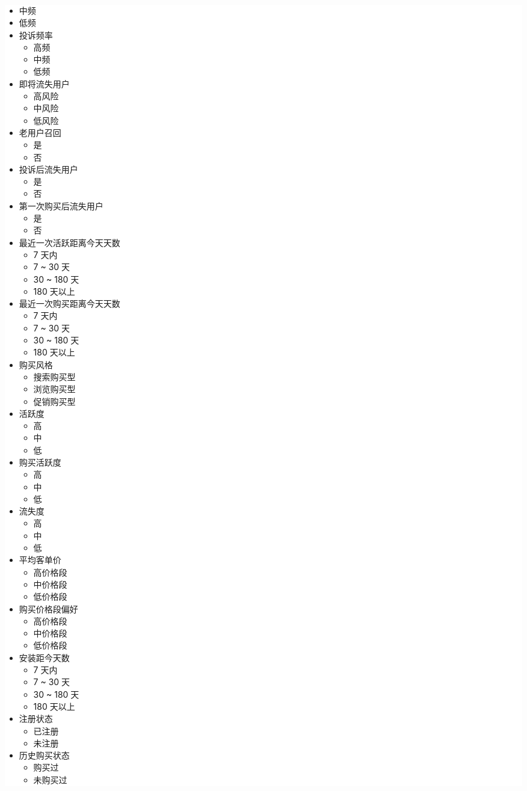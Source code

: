   - 中频
  - 低频
- 投诉频率
  - 高频
  - 中频
  - 低频
- 即将流失用户
  - 高风险
  - 中风险
  - 低风险
- 老用户召回
  - 是
  - 否
- 投诉后流失用户
  - 是
  - 否
- 第一次购买后流失用户
  - 是
  - 否
- 最近一次活跃距离今天天数
  - 7 天内
  - 7 ~ 30 天
  - 30 ~ 180 天
  - 180 天以上
- 最近一次购买距离今天天数
  - 7 天内
  - 7 ~ 30 天
  - 30 ~ 180 天
  - 180 天以上
- 购买风格
  - 搜索购买型
  - 浏览购买型
  - 促销购买型
- 活跃度
  - 高
  - 中
  - 低
- 购买活跃度
  - 高
  - 中
  - 低
- 流失度
  - 高
  - 中
  - 低
- 平均客单价
  - 高价格段
  - 中价格段
  - 低价格段
- 购买价格段偏好
  - 高价格段
  - 中价格段
  - 低价格段
- 安装距今天数
  - 7 天内
  - 7 ~ 30 天
  - 30 ~ 180 天
  - 180 天以上
- 注册状态
  - 已注册
  - 未注册
- 历史购买状态
  - 购买过
  - 未购买过